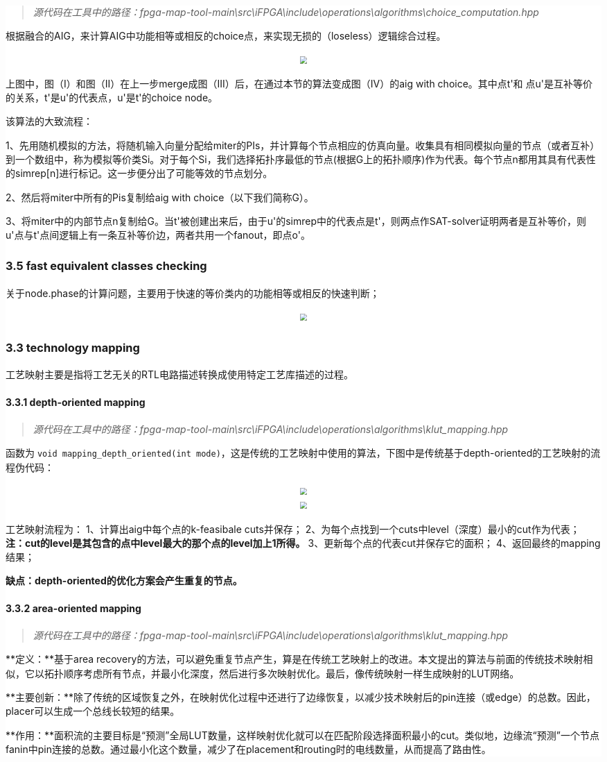 > *源代码在工具中的路径：fpga-map-tool-main\src\iFPGA\include\operations\algorithms\choice_computation.hpp*

根据融合的AIG，来计算AIG中功能相等或相反的choice点，来实现无损的（loseless）逻辑综合过程。

<center><img src="/res/images/tools/tool/imap/135903_8ac021dd_9646530.webp" style="zoom:65%;" /></center>

上图中，图（I）和图（II）在上一步merge成图（III）后，在通过本节的算法变成图（IV）的aig with choice。其中点t'和 点u'是互补等价的关系，t'是u'的代表点，u'是t'的choice node。

该算法的大致流程：

1、先用随机模拟的方法，将随机输入向量分配给miter的PIs，并计算每个节点相应的仿真向量。收集具有相同模拟向量的节点（或者互补）到一个数组中，称为模拟等价类Si。对于每个Si，我们选择拓扑序最低的节点(根据G上的拓扑顺序)作为代表。每个节点n都用其具有代表性的simrep[n]进行标记。这一步便分出了可能等效的节点划分。

2、然后将miter中所有的Pis复制给aig with choice（以下我们简称G）。

3、将miter中的内部节点n复制给G。当t'被创建出来后，由于u'的simrep中的代表点是t'，则两点作SAT-solver证明两者是互补等价，则u'点与t'点间逻辑上有一条互补等价边，两者共用一个fanout，即点o'。

### 3.5 fast equivalent classes checking

关于node.phase的计算问题，主要用于快速的等价类内的功能相等或相反的快速判断；

<center><img src="/res/images/tools/tool/imap/142841_2febd87e_9646530.webp" style="zoom:65%;" /></center>

### 3.3 technology mapping

工艺映射主要是指将工艺无关的RTL电路描述转换成使用特定工艺库描述的过程。

#### 3.3.1 depth-oriented mapping

> *源代码在工具中的路径：fpga-map-tool-main\src\iFPGA\include\operations\algorithms\\klut_mapping.hpp*

函数为 `void mapping_depth_oriented(int mode)`，这是传统的工艺映射中使用的算法，下图中是传统基于depth-oriented的工艺映射的流程伪代码：

<center><img src="/res/images/tools/tool/imap/165026_cd5362ad_9646530.webp" style="zoom:65%;" /></center>

<center><img src="/res/images/tools/tool/imap/165202_f07a1257_9646530.webp" style="zoom:65%;" /></center>

工艺映射流程为：
1、计算出aig中每个点的k-feasibale cuts并保存；
2、为每个点找到一个cuts中level（深度）最小的cut作为代表； **注：cut的level是其包含的点中level最大的那个点的level加上1所得。**
3、更新每个点的代表cut并保存它的面积；
4、返回最终的mapping结果；

**缺点：depth-oriented的优化方案会产生重复的节点。**

#### 3.3.2 area-oriented mapping

> *源代码在工具中的路径：fpga-map-tool-main\src\iFPGA\include\operations\algorithms\\klut_mapping.hpp*

**定义：**基于area recovery的方法，可以避免重复节点产生，算是在传统工艺映射上的改进。本文提出的算法与前面的传统技术映射相似，它以拓扑顺序考虑所有节点，并最小化深度，然后进行多次映射优化。最后，像传统映射一样生成映射的LUT网络。

**主要创新：**除了传统的区域恢复之外，在映射优化过程中还进行了边缘恢复，以减少技术映射后的pin连接（或edge）的总数。因此，placer可以生成一个总线长较短的结果。

**作用：**面积流的主要目标是“预测”全局LUT数量，这样映射优化就可以在匹配阶段选择面积最小的cut。类似地，边缘流“预测”一个节点fanin中pin连接的总数。通过最小化这个数量，减少了在placement和routing时的电线数量，从而提高了路由性。
